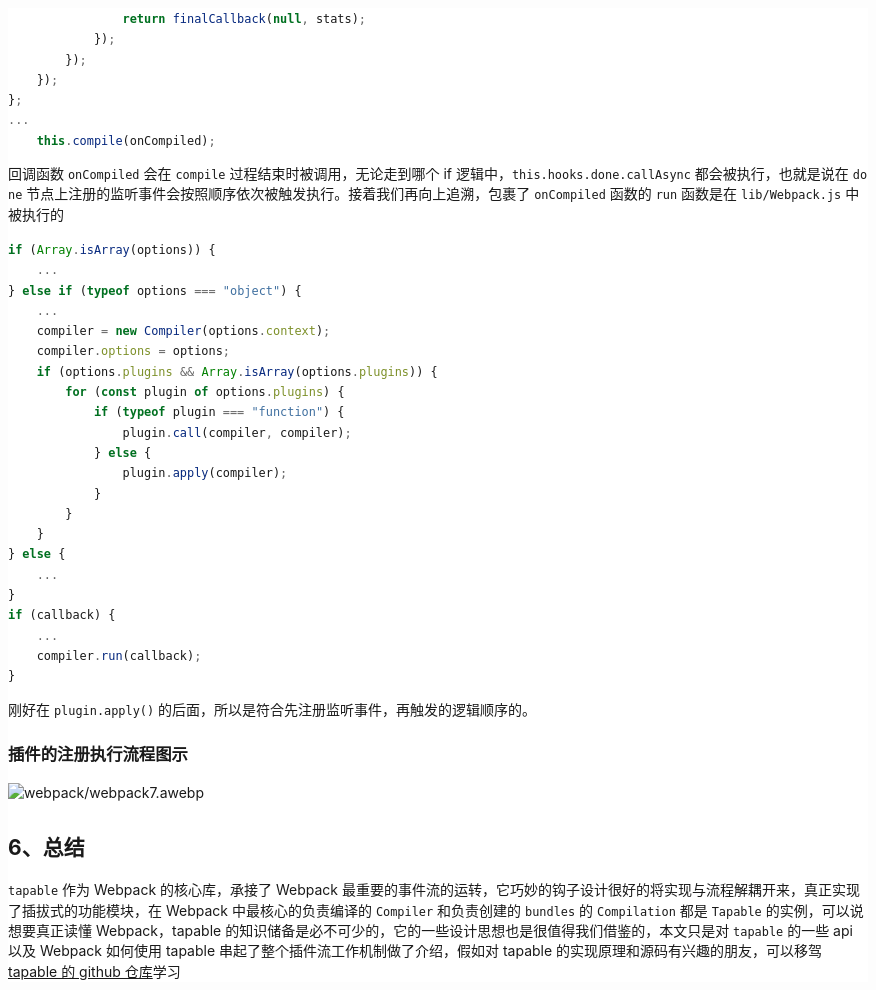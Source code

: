 ```js
				return finalCallback(null, stats);
			});
		});
	});
};
...
	this.compile(onCompiled);
```

回调函数 `onCompiled` 会在 `compile` 过程结束时被调用，无论走到哪个 if 逻辑中，`this.hooks.done.callAsync` 都会被执行，也就是说在 `done` 节点上注册的监听事件会按照顺序依次被触发执行。接着我们再向上追溯，包裹了 `onCompiled` 函数的 `run` 函数是在 `lib/Webpack.js` 中被执行的

```js
if (Array.isArray(options)) {
    ...
} else if (typeof options === "object") {
    ...
	compiler = new Compiler(options.context);
	compiler.options = options;
	if (options.plugins && Array.isArray(options.plugins)) {
		for (const plugin of options.plugins) {
			if (typeof plugin === "function") {
				plugin.call(compiler, compiler);
			} else {
				plugin.apply(compiler);
			}
		}
	}
} else {
	...
}
if (callback) {
	...
	compiler.run(callback);
}
```

刚好在 `plugin.apply()` 的后面，所以是符合先注册监听事件，再触发的逻辑顺序的。

### 插件的注册执行流程图示

<img :src="$withBase('/images/webpack/webpack7.awebp')" alt="webpack/webpack7.awebp">

## 6、总结

`tapable` 作为 Webpack 的核心库，承接了 Webpack 最重要的事件流的运转，它巧妙的钩子设计很好的将实现与流程解耦开来，真正实现了插拔式的功能模块，在 Webpack 中最核心的负责编译的 `Compiler` 和负责创建的 `bundles` 的 `Compilation` 都是 `Tapable` 的实例，可以说想要真正读懂 Webpack，tapable 的知识储备是必不可少的，它的一些设计思想也是很值得我们借鉴的，本文只是对 `tapable` 的一些 api 以及 Webpack 如何使用 tapable 串起了整个插件流工作机制做了介绍，假如对 tapable 的实现原理和源码有兴趣的朋友，可以移驾 [tapable 的 github 仓库](https://github.com/Webpack/tapable)学习
